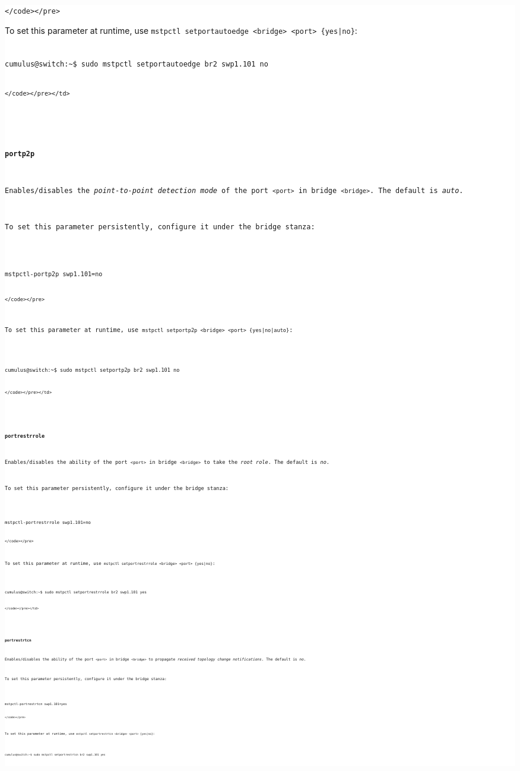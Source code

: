     </code></pre>
<p>To set this parameter at runtime, use <code>mstpctl setportautoedge &lt;bridge&gt; &lt;port&gt; {yes|no}</code>:</p>
<pre><code>                   
cumulus@switch:~$ sudo mstpctl setportautoedge br2 swp1.101 no
   
    </code></pre></td>
</tr>
<tr class="odd">
<td><p><strong>portp2p</strong></p></td>
<td><p>Enables/disables the <em>point-to-point detection mode</em> of the port <code>&lt;port&gt;</code> in bridge <code>&lt;bridge&gt;</code>. The default is <em>auto</em>.</p>
<p>To set this parameter persistently, configure it under the bridge stanza:</p>
<pre><code>                   
mstpctl-portp2p swp1.101=no
   
    </code></pre>
<p>To set this parameter at runtime, use <code>mstpctl setportp2p &lt;bridge&gt; &lt;port&gt; {yes|no|auto}</code>:</p>
<pre><code>                   
cumulus@switch:~$ sudo mstpctl setportp2p br2 swp1.101 no
   
    </code></pre></td>
</tr>
<tr class="even">
<td><p><strong>portrestrrole</strong></p></td>
<td><p>Enables/disables the ability of the port <code>&lt;port&gt;</code> in bridge <code>&lt;bridge&gt;</code> to take the <em>root role</em>. The default is <em>no</em>.</p>
<p>To set this parameter persistently, configure it under the bridge stanza:</p>
<pre><code>                   
mstpctl-portrestrrole swp1.101=no
   
    </code></pre>
<p>To set this parameter at runtime, use <code>mstpctl setportrestrrole &lt;bridge&gt; &lt;port&gt; {yes|no}</code>:</p>
<pre><code>                   
cumulus@switch:~$ sudo mstpctl setportrestrrole br2 swp1.101 yes
   
    </code></pre></td>
</tr>
<tr class="odd">
<td><p><strong>portrestrtcn</strong></p></td>
<td><p>Enables/disables the ability of the port <code>&lt;port&gt;</code> in bridge <code>&lt;bridge&gt;</code> to propagate <em>received topology change notifications</em>. The default is <em>no</em>.</p>
<p>To set this parameter persistently, configure it under the bridge stanza:</p>
<pre><code>                   
mstpctl-portrestrtcn swp1.101=yes
   
    </code></pre>
<p>To set this parameter at runtime, use <code>mstpctl setportrestrtcn &lt;bridge&gt; &lt;port&gt; {yes|no}</code>:</p>
<pre><code>                   
cumulus@switch:~$ sudo mstpctl setportrestrtcn br2 swp1.101 yes
   